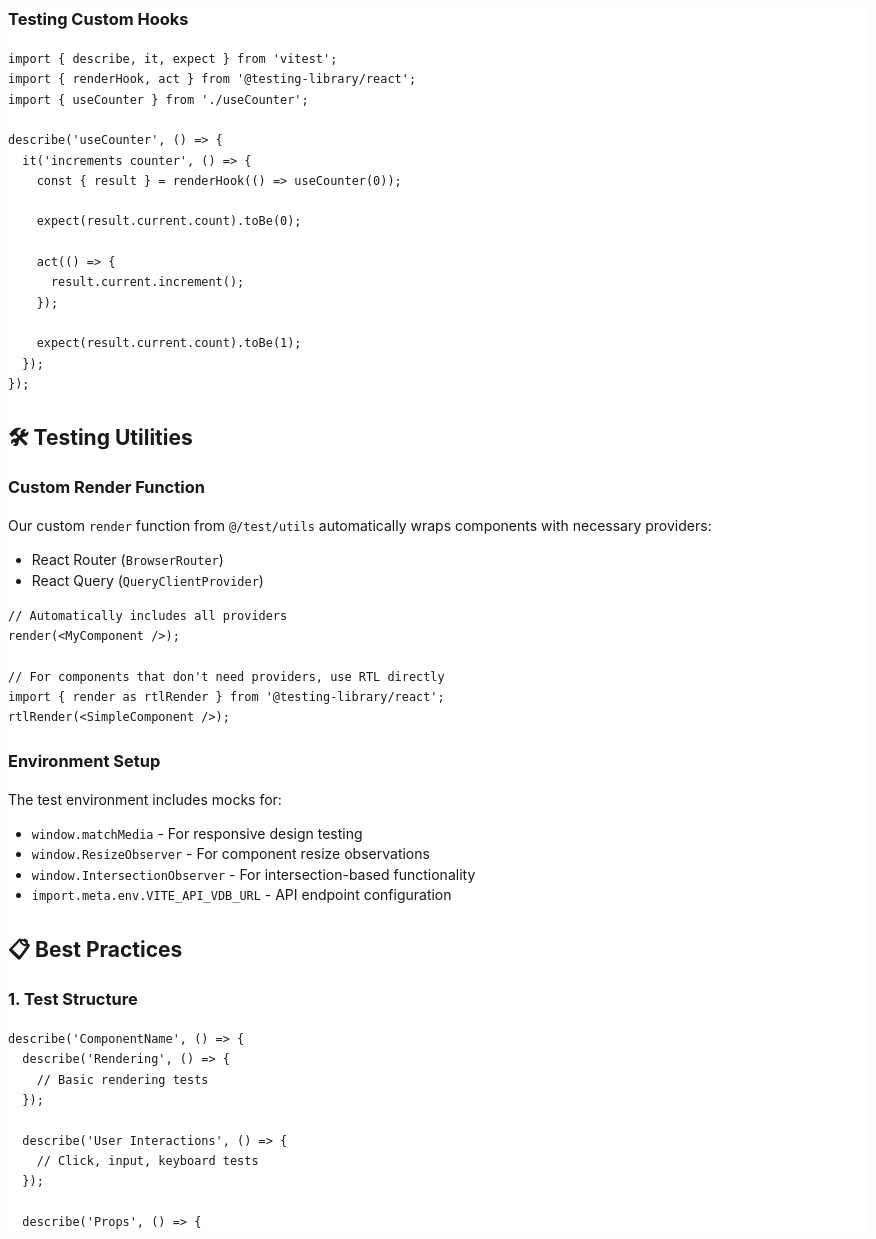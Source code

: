### Testing Custom Hooks

```tsx
import { describe, it, expect } from 'vitest';
import { renderHook, act } from '@testing-library/react';
import { useCounter } from './useCounter';

describe('useCounter', () => {
  it('increments counter', () => {
    const { result } = renderHook(() => useCounter(0));

    expect(result.current.count).toBe(0);

    act(() => {
      result.current.increment();
    });

    expect(result.current.count).toBe(1);
  });
});
```

## 🛠 Testing Utilities

### Custom Render Function

Our custom `render` function from `@/test/utils` automatically wraps components with necessary providers:

- React Router (`BrowserRouter`)
- React Query (`QueryClientProvider`)

```tsx
// Automatically includes all providers
render(<MyComponent />);

// For components that don't need providers, use RTL directly
import { render as rtlRender } from '@testing-library/react';
rtlRender(<SimpleComponent />);
```

### Environment Setup

The test environment includes mocks for:

- `window.matchMedia` - For responsive design testing
- `window.ResizeObserver` - For component resize observations
- `window.IntersectionObserver` - For intersection-based functionality
- `import.meta.env.VITE_API_VDB_URL` - API endpoint configuration

## 📋 Best Practices

### 1. Test Structure
```tsx
describe('ComponentName', () => {
  describe('Rendering', () => {
    // Basic rendering tests
  });

  describe('User Interactions', () => {
    // Click, input, keyboard tests
  });

  describe('Props', () => {
```